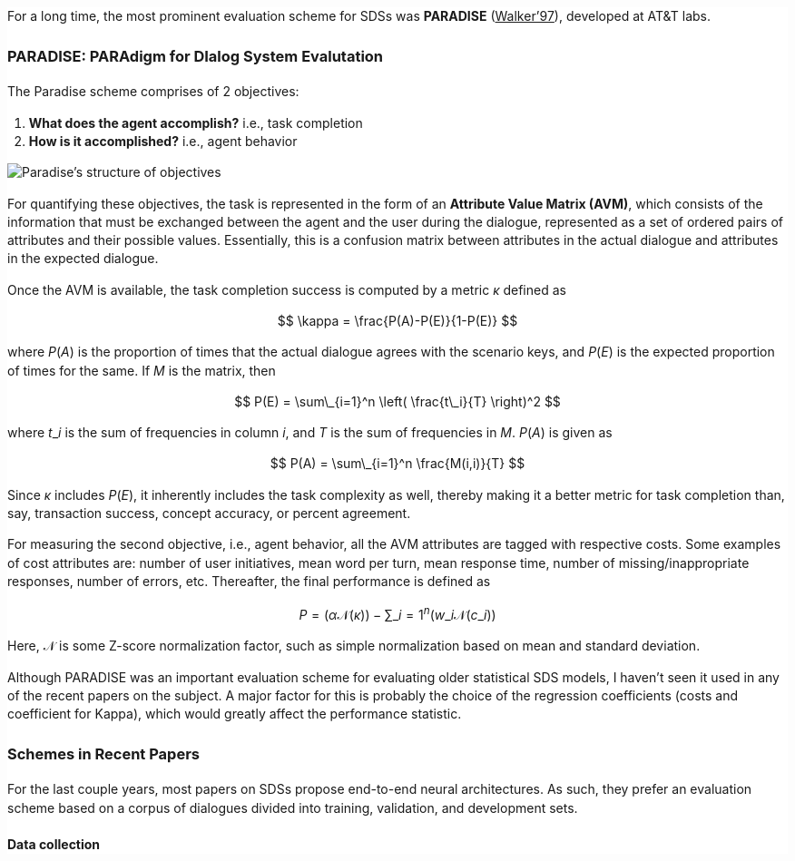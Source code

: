 For a long time, the most prominent evaluation scheme for SDSs was **PARADISE** ([Walker’97](http://www.aclweb.org/anthology/P97-1035)), developed at AT&T labs.

### PARADISE: PARAdigm for DIalog System Evalutation

The Paradise scheme comprises of 2 objectives:

1.  **What does the agent accomplish?** i.e., task completion
2.  **How is it accomplished?** i.e., agent behavior

![Paradise’s structure of objectives](/img/19/paradise.png)

For quantifying these objectives, the task is represented in the form of an **Attribute Value Matrix (AVM)**, which consists of the information that must be exchanged between the agent and the user during the dialogue, represented as a set of ordered pairs of attributes and their possible values. Essentially, this is a confusion matrix between attributes in the actual dialogue and attributes in the expected dialogue.

Once the AVM is available, the task completion success is computed by a metric $\kappa$ defined as

$$ \kappa = \frac{P(A)-P(E)}{1-P(E)} $$

where $P(A)$ is the proportion of times that the actual dialogue agrees with the scenario keys, and $P(E)$ is the expected proportion of times for the same. If $M$ is the matrix, then

$$ P(E) = \sum\_{i=1}^n \left( \frac{t\_i}{T} \right)^2 $$

where $t\_i$ is the sum of frequencies in column $i$, and $T$ is the sum of frequencies in $M$. $P(A)$ is given as

$$ P(A) = \sum\_{i=1}^n \frac{M(i,i)}{T} $$

Since $\kappa$ includes $P(E)$, it inherently includes the task complexity as well, thereby making it a better metric for task completion than, say, transaction success, concept accuracy, or percent agreement.

For measuring the second objective, i.e., agent behavior, all the AVM attributes are tagged with respective costs. Some examples of cost attributes are: number of user initiatives, mean word per turn, mean response time, number of missing/inappropriate responses, number of errors, etc. Thereafter, the final performance is defined as

$$ P = (\alpha \mathcal{N}(\kappa)) - \sum\_{i=1}^n (w\_i \mathcal{N}(c\_i)) $$

Here, $\mathcal{N}$ is some Z-score normalization factor, such as simple normalization based on mean and standard deviation.

Although PARADISE was an important evaluation scheme for evaluating older statistical SDS models, I haven’t seen it used in any of the recent papers on the subject. A major factor for this is probably the choice of the regression coefficients (costs and coefficient for Kappa), which would greatly affect the performance statistic.

### Schemes in Recent Papers

For the last couple years, most papers on SDSs propose end-to-end neural architectures. As such, they prefer an evaluation scheme based on a corpus of dialogues divided into training, validation, and development sets.

#### Data collection
